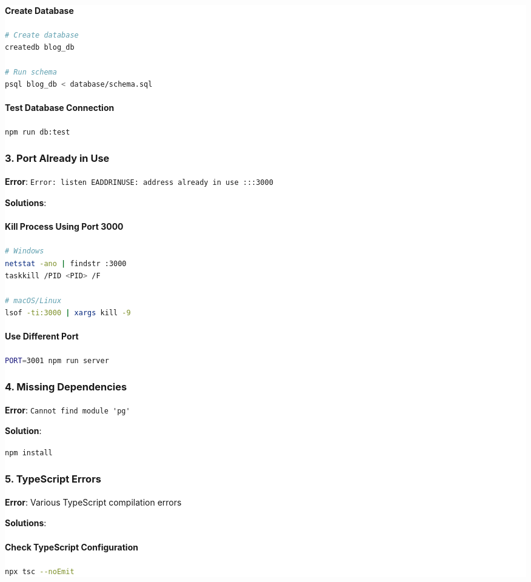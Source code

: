 #### Create Database

```bash
# Create database
createdb blog_db

# Run schema
psql blog_db < database/schema.sql
```

#### Test Database Connection

```bash
npm run db:test
```

### 3. Port Already in Use

**Error**: `Error: listen EADDRINUSE: address already in use :::3000`

**Solutions**:

#### Kill Process Using Port 3000

```bash
# Windows
netstat -ano | findstr :3000
taskkill /PID <PID> /F

# macOS/Linux
lsof -ti:3000 | xargs kill -9
```

#### Use Different Port

```bash
PORT=3001 npm run server
```

### 4. Missing Dependencies

**Error**: `Cannot find module 'pg'`

**Solution**:

```bash
npm install
```

### 5. TypeScript Errors

**Error**: Various TypeScript compilation errors

**Solutions**:

#### Check TypeScript Configuration

```bash
npx tsc --noEmit
```
